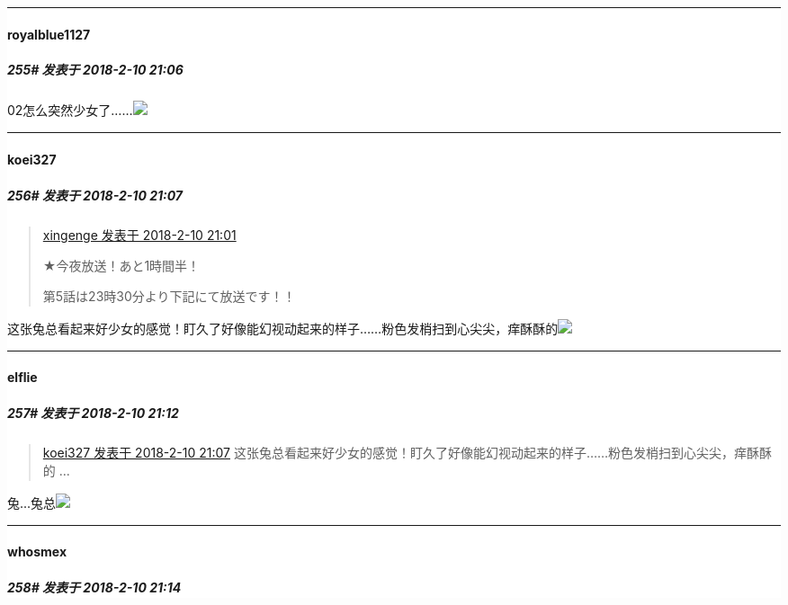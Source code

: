 





-----

####  royalblue1127  
##### 255#       发表于 2018-2-10 21:06




02怎么突然少女了……<img src="https://static.saraba1st.com/image/smiley/face2017/073.png" referrerpolicy="no-referrer">







-----

####  koei327  
##### 256#       发表于 2018-2-10 21:07



<blockquote><a href="httphttps://bbs.saraba1st.com/2b/forum.php?mod=redirect&amp;goto=findpost&amp;pid=38520864&amp;ptid=1581261" target="_blank">xingenge 发表于 2018-2-10 21:01</a>

★今夜放送！あと1時間半！

第5話は23時30分より下記にて放送です！！</blockquote>
这张兔总看起来好少女的感觉！盯久了好像能幻视动起来的样子……粉色发梢扫到心尖尖，痒酥酥的<img src="https://static.saraba1st.com/image/smiley/face2017/075.png" referrerpolicy="no-referrer">







-----

####  elflie  
##### 257#       发表于 2018-2-10 21:12



<blockquote><a href="httphttps://bbs.saraba1st.com/2b/forum.php?mod=redirect&amp;goto=findpost&amp;pid=38520915&amp;ptid=1581261" target="_blank">koei327 发表于 2018-2-10 21:07</a>
这张兔总看起来好少女的感觉！盯久了好像能幻视动起来的样子……粉色发梢扫到心尖尖，痒酥酥的 ...</blockquote>
兔...兔总<img src="https://static.saraba1st.com/image/smiley/face2017/105.png" referrerpolicy="no-referrer">







-----

####  whosmex  
##### 258#       发表于 2018-2-10 21:14

